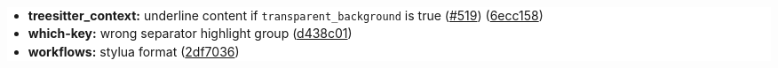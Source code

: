 * **treesitter_context:** underline content if `transparent_background` is true ([#519](https://github.com/suazppuccin/nvim/issues/519)) ([6ecc158](https://github.com/suazppuccin/nvim/commit/6ecc158dbf365d2cd290b58993296c42b3111965))
* **which-key:** wrong separator highlight group ([d438c01](https://github.com/suazppuccin/nvim/commit/d438c0141609338140b18363a9a1e8eb8bb17130))
* **workflows:** stylua format ([2df7036](https://github.com/suazppuccin/nvim/commit/2df7036c5c303c9184869936e40ca18935e4afcb))
